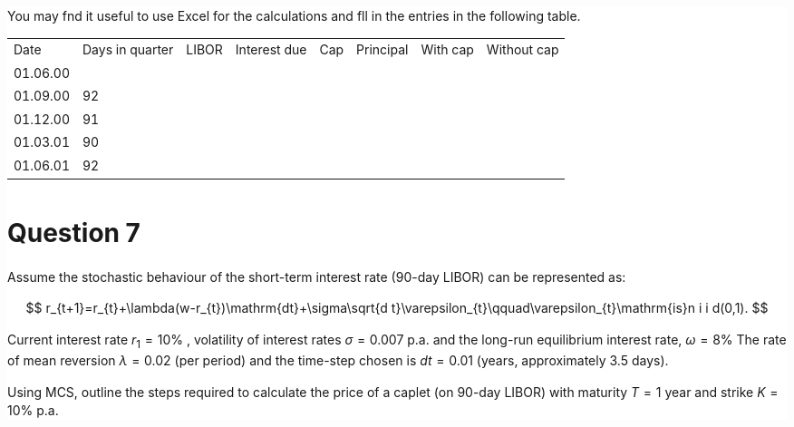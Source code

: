 You may fnd it useful to use Excel for the calculations and fll in the entries in the following table.  

<html><body><table><tr><td>Date</td><td>Days in quarter</td><td>LIBOR</td><td>Interest due</td><td>Cap</td><td> Principal</td><td>With cap</td><td>Without cap</td></tr><tr><td>01.06.00</td><td></td><td></td><td></td><td></td><td></td><td></td><td></td></tr><tr><td>01.09.00</td><td>92</td><td></td><td></td><td></td><td></td><td></td><td></td></tr><tr><td>01.12.00</td><td>91</td><td></td><td></td><td></td><td></td><td></td><td></td></tr><tr><td>01.03.01</td><td>90</td><td></td><td></td><td></td><td></td><td></td><td></td></tr><tr><td>01.06.01</td><td>92</td><td></td><td></td><td></td><td></td><td></td><td></td></tr></table></body></html>  

# Question 7  

Assume the stochastic behaviour of the short-term interest rate (90-day LIBOR) can be represented as:  

$$
r_{t+1}=r_{t}+\lambda(w-r_{t})\mathrm{dt}+\sigma\sqrt{d t}\varepsilon_{t}\qquad\varepsilon_{t}\mathrm{is}n i i d(0,1).
$$  

Current interest rate $r_{1}=10\%$ , volatility of interest rates $\sigma=0.007$ p.a. and the long-run equilibrium interest rate, $\omega=8\%$ The rate of mean reversion $\lambda=0.02$ (per period) and the time-step chosen is $d t=0.01$ (years, approximately 3.5 days).  

Using MCS, outline the steps required to calculate the price of a caplet (on 90-day LIBOR) with maturity $T=1$ year and strike $K=10\%$ p.a.  